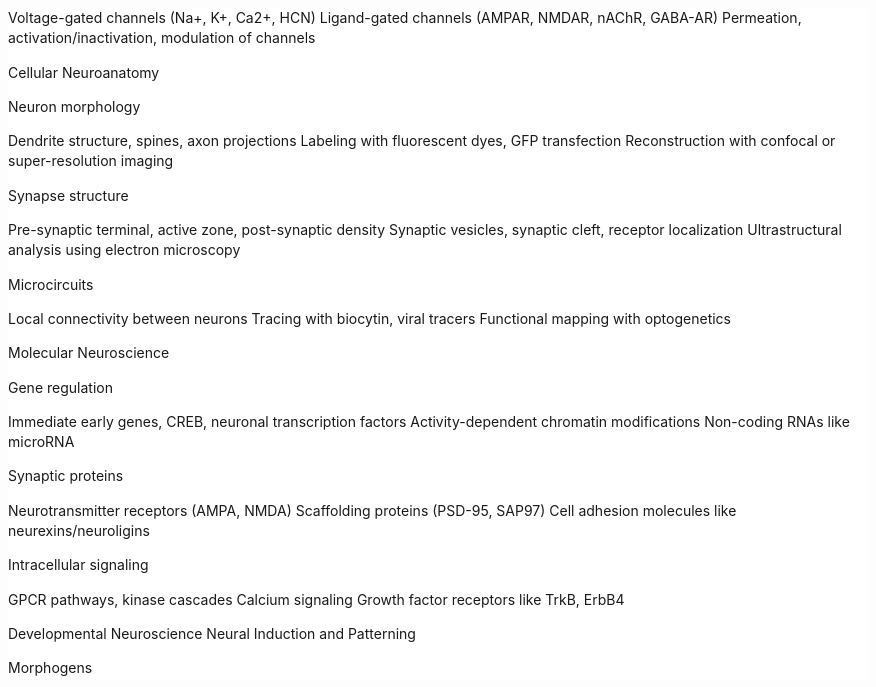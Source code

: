 Voltage-gated channels (Na+, K+, Ca2+, HCN)
Ligand-gated channels (AMPAR, NMDAR, nAChR, GABA-AR)
Permeation, activation/inactivation, modulation of channels



Cellular Neuroanatomy


Neuron morphology

Dendrite structure, spines, axon projections
Labeling with fluorescent dyes, GFP transfection
Reconstruction with confocal or super-resolution imaging



Synapse structure

Pre-synaptic terminal, active zone, post-synaptic density
Synaptic vesicles, synaptic cleft, receptor localization
Ultrastructural analysis using electron microscopy



Microcircuits

Local connectivity between neurons
Tracing with biocytin, viral tracers
Functional mapping with optogenetics



Molecular Neuroscience


Gene regulation

Immediate early genes, CREB, neuronal transcription factors
Activity-dependent chromatin modifications
Non-coding RNAs like microRNA



Synaptic proteins

Neurotransmitter receptors (AMPA, NMDA)
Scaffolding proteins (PSD-95, SAP97)
Cell adhesion molecules like neurexins/neuroligins



Intracellular signaling

GPCR pathways, kinase cascades
Calcium signaling
Growth factor receptors like TrkB, ErbB4



Developmental Neuroscience
Neural Induction and Patterning


Morphogens
